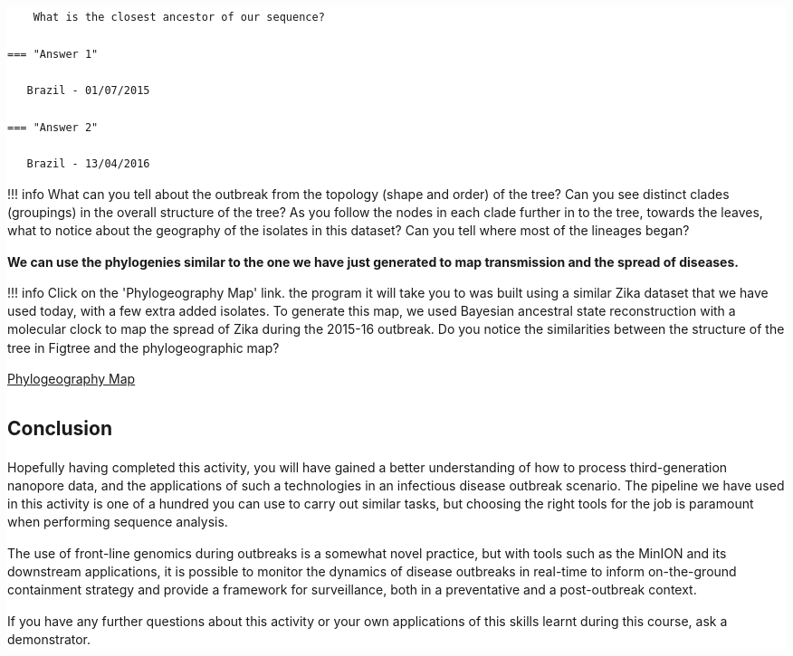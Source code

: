         What is the closest ancestor of our sequence?

    === "Answer 1"

       Brazil - 01/07/2015
    
    === "Answer 2"

       Brazil - 13/04/2016

!!! info
    What can you tell about the outbreak from the topology (shape and order) of the tree? Can you see distinct clades (groupings) in the overall structure of the tree? As you follow the nodes in each clade further in to the tree, towards the leaves, what to notice about the geography of the isolates in this dataset? Can you tell where most of the lineages began?

**We can use the phylogenies similar to the one we have just generated to map transmission and the spread of diseases.**

!!! info
    Click on the 'Phylogeography Map' link. the program it will take you to was built using a similar Zika dataset that we have used today, with a few extra added isolates. To generate this map, we used Bayesian ancestral state reconstruction with a molecular clock to map the spread of Zika during the 2015-16 outbreak. Do you notice the similarities between the structure of the tree in Figtree and the phylogeographic map?

[Phylogeography Map](https://jodyphelan.github.io/genomics_course/phylogeography/index.html)

## Conclusion

Hopefully having completed this activity, you will have gained a better understanding of how to process third-generation nanopore data, and the applications of such a technologies in an infectious disease outbreak scenario. The pipeline we have used in this activity is one of a hundred you can use to carry out similar tasks, but choosing the right tools for the job is paramount when performing sequence analysis.

The use of front-line genomics during outbreaks is a somewhat novel practice, but with tools such as the MinION and its downstream applications, it is possible to monitor the dynamics of disease outbreaks in real-time to inform on-the-ground containment strategy and provide a framework for surveillance, both in a preventative and a post-outbreak context.


If you have any further questions about this activity or your own applications of this skills learnt during this course, ask a demonstrator.